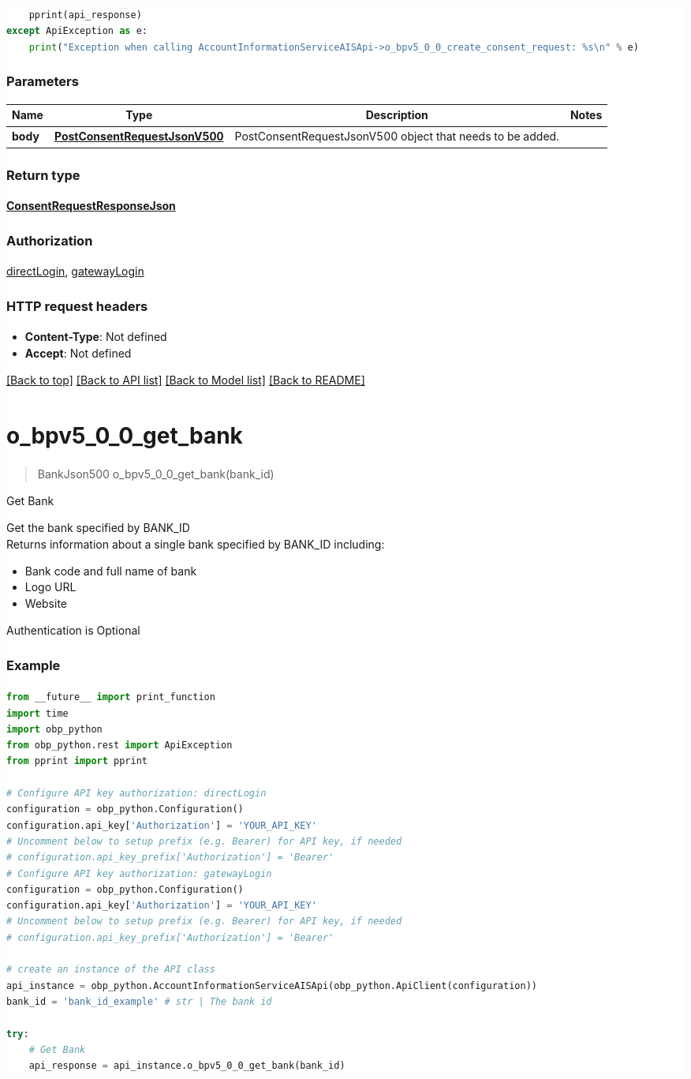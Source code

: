 ```python
    pprint(api_response)
except ApiException as e:
    print("Exception when calling AccountInformationServiceAISApi->o_bpv5_0_0_create_consent_request: %s\n" % e)
```

### Parameters

Name | Type | Description  | Notes
------------- | ------------- | ------------- | -------------
 **body** | [**PostConsentRequestJsonV500**](PostConsentRequestJsonV500.md)| PostConsentRequestJsonV500 object that needs to be added. | 

### Return type

[**ConsentRequestResponseJson**](ConsentRequestResponseJson.md)

### Authorization

[directLogin](../README.md#directLogin), [gatewayLogin](../README.md#gatewayLogin)

### HTTP request headers

 - **Content-Type**: Not defined
 - **Accept**: Not defined

[[Back to top]](#) [[Back to API list]](../README.md#documentation-for-api-endpoints) [[Back to Model list]](../README.md#documentation-for-models) [[Back to README]](../README.md)

# **o_bpv5_0_0_get_bank**
> BankJson500 o_bpv5_0_0_get_bank(bank_id)

Get Bank

<p>Get the bank specified by BANK_ID<br />Returns information about a single bank specified by BANK_ID including:</p><ul><li>Bank code and full name of bank</li><li>Logo URL</li><li>Website</li></ul><p>Authentication is Optional</p>

### Example
```python
from __future__ import print_function
import time
import obp_python
from obp_python.rest import ApiException
from pprint import pprint

# Configure API key authorization: directLogin
configuration = obp_python.Configuration()
configuration.api_key['Authorization'] = 'YOUR_API_KEY'
# Uncomment below to setup prefix (e.g. Bearer) for API key, if needed
# configuration.api_key_prefix['Authorization'] = 'Bearer'
# Configure API key authorization: gatewayLogin
configuration = obp_python.Configuration()
configuration.api_key['Authorization'] = 'YOUR_API_KEY'
# Uncomment below to setup prefix (e.g. Bearer) for API key, if needed
# configuration.api_key_prefix['Authorization'] = 'Bearer'

# create an instance of the API class
api_instance = obp_python.AccountInformationServiceAISApi(obp_python.ApiClient(configuration))
bank_id = 'bank_id_example' # str | The bank id

try:
    # Get Bank
    api_response = api_instance.o_bpv5_0_0_get_bank(bank_id)
```